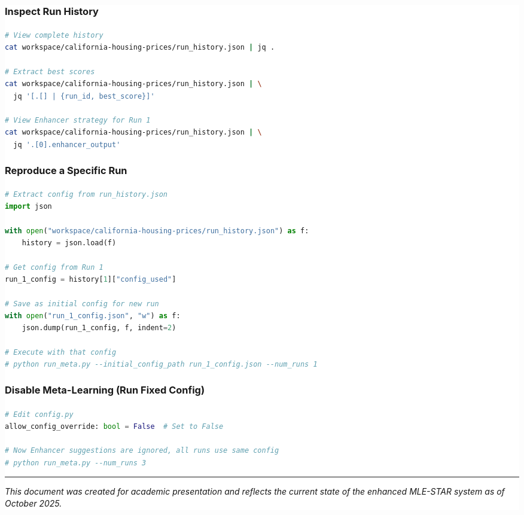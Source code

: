 ### Inspect Run History
```bash
# View complete history
cat workspace/california-housing-prices/run_history.json | jq .

# Extract best scores
cat workspace/california-housing-prices/run_history.json | \
  jq '[.[] | {run_id, best_score}]'

# View Enhancer strategy for Run 1
cat workspace/california-housing-prices/run_history.json | \
  jq '.[0].enhancer_output'
```

### Reproduce a Specific Run
```python
# Extract config from run_history.json
import json

with open("workspace/california-housing-prices/run_history.json") as f:
    history = json.load(f)

# Get config from Run 1
run_1_config = history[1]["config_used"]

# Save as initial config for new run
with open("run_1_config.json", "w") as f:
    json.dump(run_1_config, f, indent=2)

# Execute with that config
# python run_meta.py --initial_config_path run_1_config.json --num_runs 1
```

### Disable Meta-Learning (Run Fixed Config)
```python
# Edit config.py
allow_config_override: bool = False  # Set to False

# Now Enhancer suggestions are ignored, all runs use same config
# python run_meta.py --num_runs 3
```

---

*This document was created for academic presentation and reflects the current state of the enhanced MLE-STAR system as of October 2025.*


